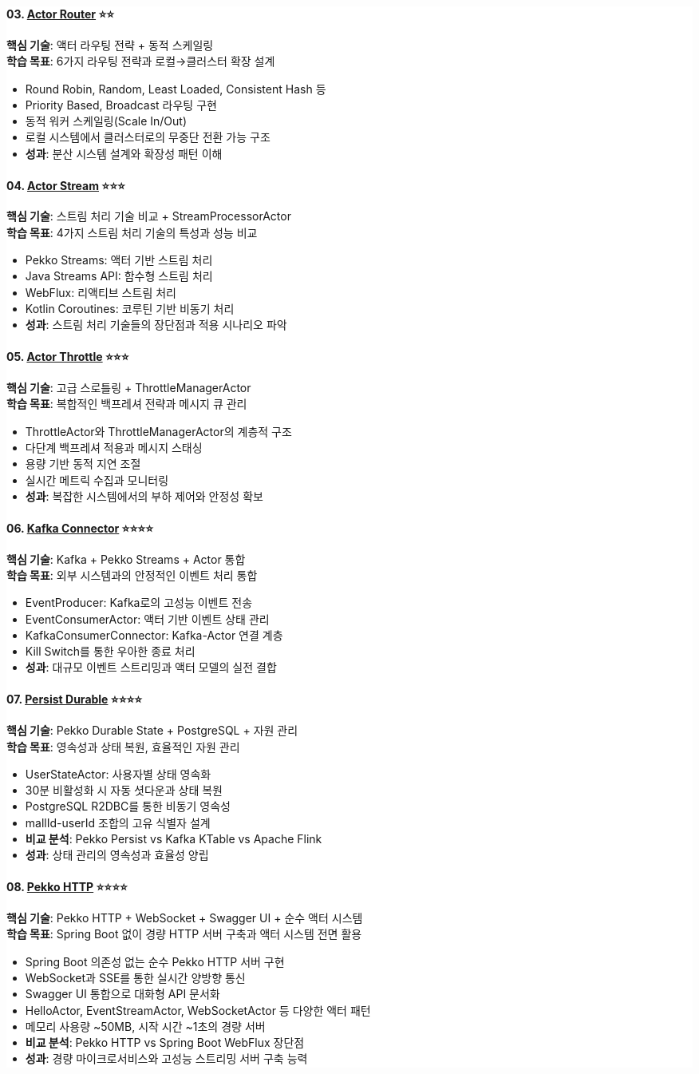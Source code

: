 #### 03. [Actor Router](./Projects/ACTOR_ROUTER/) ⭐⭐
**핵심 기술**: 액터 라우팅 전략 + 동적 스케일링  
**학습 목표**: 6가지 라우팅 전략과 로컬→클러스터 확장 설계
- Round Robin, Random, Least Loaded, Consistent Hash 등
- Priority Based, Broadcast 라우팅 구현
- 동적 워커 스케일링(Scale In/Out)
- 로컬 시스템에서 클러스터로의 무중단 전환 가능 구조
- **성과**: 분산 시스템 설계와 확장성 패턴 이해

#### 04. [Actor Stream](./Projects/ACTOR_STREAM/) ⭐⭐⭐
**핵심 기술**: 스트림 처리 기술 비교 + StreamProcessorActor  
**학습 목표**: 4가지 스트림 처리 기술의 특성과 성능 비교
- Pekko Streams: 액터 기반 스트림 처리
- Java Streams API: 함수형 스트림 처리
- WebFlux: 리액티브 스트림 처리
- Kotlin Coroutines: 코루틴 기반 비동기 처리
- **성과**: 스트림 처리 기술들의 장단점과 적용 시나리오 파악

#### 05. [Actor Throttle](./Projects/ACTOR_THROTTLE/) ⭐⭐⭐
**핵심 기술**: 고급 스로틀링 + ThrottleManagerActor  
**학습 목표**: 복합적인 백프레셔 전략과 메시지 큐 관리
- ThrottleActor와 ThrottleManagerActor의 계층적 구조
- 다단계 백프레셔 적용과 메시지 스태싱
- 용량 기반 동적 지연 조절
- 실시간 메트릭 수집과 모니터링
- **성과**: 복잡한 시스템에서의 부하 제어와 안정성 확보

#### 06. [Kafka Connector](./Projects/CONNECTOR_KAFKA/) ⭐⭐⭐⭐
**핵심 기술**: Kafka + Pekko Streams + Actor 통합  
**학습 목표**: 외부 시스템과의 안정적인 이벤트 처리 통합
- EventProducer: Kafka로의 고성능 이벤트 전송
- EventConsumerActor: 액터 기반 이벤트 상태 관리
- KafkaConsumerConnector: Kafka-Actor 연결 계층
- Kill Switch를 통한 우아한 종료 처리
- **성과**: 대규모 이벤트 스트리밍과 액터 모델의 실전 결합

#### 07. [Persist Durable](./Projects/PERSIST_DURABLE/) ⭐⭐⭐⭐
**핵심 기술**: Pekko Durable State + PostgreSQL + 자원 관리  
**학습 목표**: 영속성과 상태 복원, 효율적인 자원 관리
- UserStateActor: 사용자별 상태 영속화
- 30분 비활성화 시 자동 셧다운과 상태 복원
- PostgreSQL R2DBC를 통한 비동기 영속성
- mallId-userId 조합의 고유 식별자 설계
- **비교 분석**: Pekko Persist vs Kafka KTable vs Apache Flink
- **성과**: 상태 관리의 영속성과 효율성 양립

#### 08. [Pekko HTTP](./Projects/PEKKO_HTTP/) ⭐⭐⭐⭐
**핵심 기술**: Pekko HTTP + WebSocket + Swagger UI + 순수 액터 시스템  
**학습 목표**: Spring Boot 없이 경량 HTTP 서버 구축과 액터 시스템 전면 활용
- Spring Boot 의존성 없는 순수 Pekko HTTP 서버 구현
- WebSocket과 SSE를 통한 실시간 양방향 통신
- Swagger UI 통합으로 대화형 API 문서화
- HelloActor, EventStreamActor, WebSocketActor 등 다양한 액터 패턴
- 메모리 사용량 ~50MB, 시작 시간 ~1초의 경량 서버
- **비교 분석**: Pekko HTTP vs Spring Boot WebFlux 장단점
- **성과**: 경량 마이크로서비스와 고성능 스트리밍 서버 구축 능력
